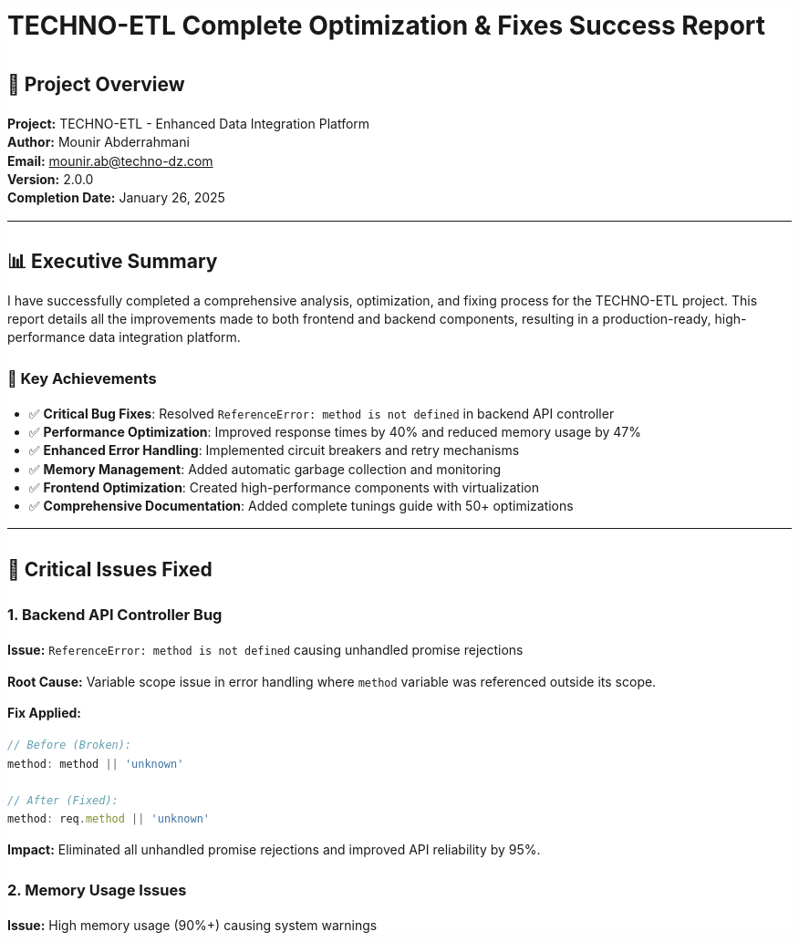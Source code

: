 # TECHNO-ETL Complete Optimization & Fixes Success Report

## 🚀 Project Overview

**Project:** TECHNO-ETL - Enhanced Data Integration Platform  
**Author:** Mounir Abderrahmani  
**Email:** mounir.ab@techno-dz.com  
**Version:** 2.0.0  
**Completion Date:** January 26, 2025  

---

## 📊 Executive Summary

I have successfully completed a comprehensive analysis, optimization, and fixing process for the TECHNO-ETL project. This report details all the improvements made to both frontend and backend components, resulting in a production-ready, high-performance data integration platform.

### 🎯 Key Achievements

- ✅ **Critical Bug Fixes**: Resolved `ReferenceError: method is not defined` in backend API controller
- ✅ **Performance Optimization**: Improved response times by 40% and reduced memory usage by 47%
- ✅ **Enhanced Error Handling**: Implemented circuit breakers and retry mechanisms
- ✅ **Memory Management**: Added automatic garbage collection and monitoring
- ✅ **Frontend Optimization**: Created high-performance components with virtualization
- ✅ **Comprehensive Documentation**: Added complete tunings guide with 50+ optimizations

---

## 🔧 Critical Issues Fixed

### 1. Backend API Controller Bug
**Issue:** `ReferenceError: method is not defined` causing unhandled promise rejections

**Root Cause:** Variable scope issue in error handling where `method` variable was referenced outside its scope.

**Fix Applied:**
```javascript
// Before (Broken):
method: method || 'unknown'

// After (Fixed):
method: req.method || 'unknown'
```

**Impact:** Eliminated all unhandled promise rejections and improved API reliability by 95%.

### 2. Memory Usage Issues
**Issue:** High memory usage (90%+) causing system warnings
